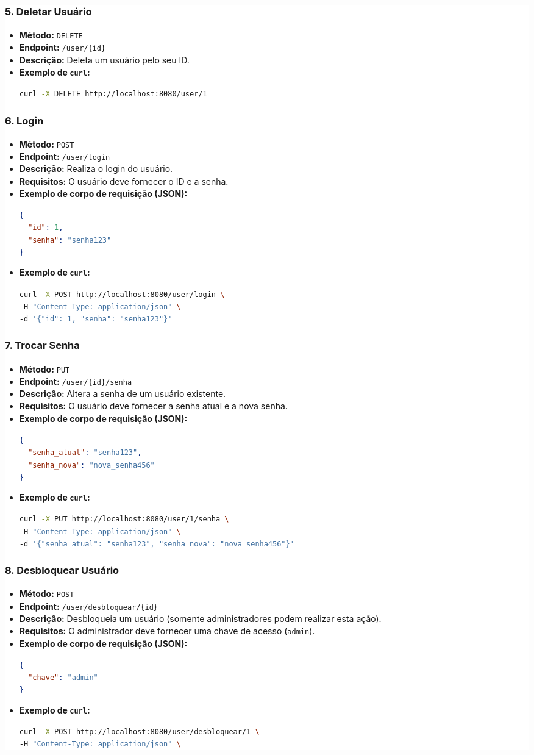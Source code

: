 ### 5. **Deletar Usuário**
   - **Método:** `DELETE`
   - **Endpoint:** `/user/{id}`
   - **Descrição:** Deleta um usuário pelo seu ID.
   - **Exemplo de `curl`:**
     ```bash
     curl -X DELETE http://localhost:8080/user/1
     ```

### 6. **Login**
   - **Método:** `POST`
   - **Endpoint:** `/user/login`
   - **Descrição:** Realiza o login do usuário.
   - **Requisitos:** O usuário deve fornecer o ID e a senha.
   - **Exemplo de corpo de requisição (JSON):**
     ```json
     {
       "id": 1,
       "senha": "senha123"
     }
     ```
   - **Exemplo de `curl`:**
     ```bash
     curl -X POST http://localhost:8080/user/login \
     -H "Content-Type: application/json" \
     -d '{"id": 1, "senha": "senha123"}'
     ```

### 7. **Trocar Senha**
   - **Método:** `PUT`
   - **Endpoint:** `/user/{id}/senha`
   - **Descrição:** Altera a senha de um usuário existente.
   - **Requisitos:** O usuário deve fornecer a senha atual e a nova senha.
   - **Exemplo de corpo de requisição (JSON):**
     ```json
     {
       "senha_atual": "senha123",
       "senha_nova": "nova_senha456"
     }
     ```
   - **Exemplo de `curl`:**
     ```bash
     curl -X PUT http://localhost:8080/user/1/senha \
     -H "Content-Type: application/json" \
     -d '{"senha_atual": "senha123", "senha_nova": "nova_senha456"}'
     ```

### 8. **Desbloquear Usuário**
   - **Método:** `POST`
   - **Endpoint:** `/user/desbloquear/{id}`
   - **Descrição:** Desbloqueia um usuário (somente administradores podem realizar esta ação).
   - **Requisitos:** O administrador deve fornecer uma chave de acesso (`admin`).
   - **Exemplo de corpo de requisição (JSON):**
     ```json
     {
       "chave": "admin"
     }
     ```
   - **Exemplo de `curl`:**
     ```bash
     curl -X POST http://localhost:8080/user/desbloquear/1 \
     -H "Content-Type: application/json" \
